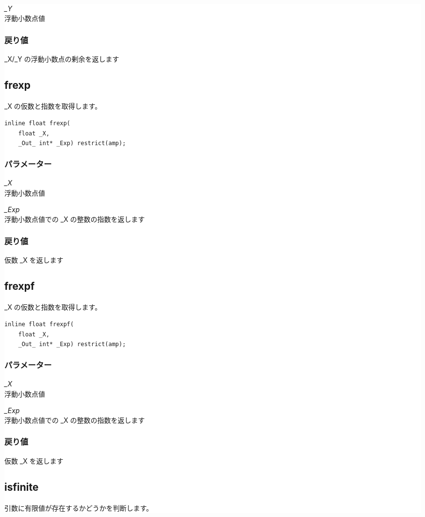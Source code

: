 *_Y*<br/>
浮動小数点値

### <a name="return-value"></a>戻り値

_X/_Y の浮動小数点の剰余を返します

##  <a name="frexp"></a>  frexp

_X の仮数と指数を取得します。

```
inline float frexp(
    float _X,
    _Out_ int* _Exp) restrict(amp);
```

### <a name="parameters"></a>パラメーター

*_X*<br/>
浮動小数点値

*_Exp*<br/>
浮動小数点値での _X の整数の指数を返します

### <a name="return-value"></a>戻り値

仮数 _X を返します

##  <a name="frexpf"></a>  frexpf

_X の仮数と指数を取得します。

```
inline float frexpf(
    float _X,
    _Out_ int* _Exp) restrict(amp);
```

### <a name="parameters"></a>パラメーター

*_X*<br/>
浮動小数点値

*_Exp*<br/>
浮動小数点値での _X の整数の指数を返します

### <a name="return-value"></a>戻り値

仮数 _X を返します

##  <a name="isfinite"></a>  isfinite

引数に有限値が存在するかどうかを判断します。
